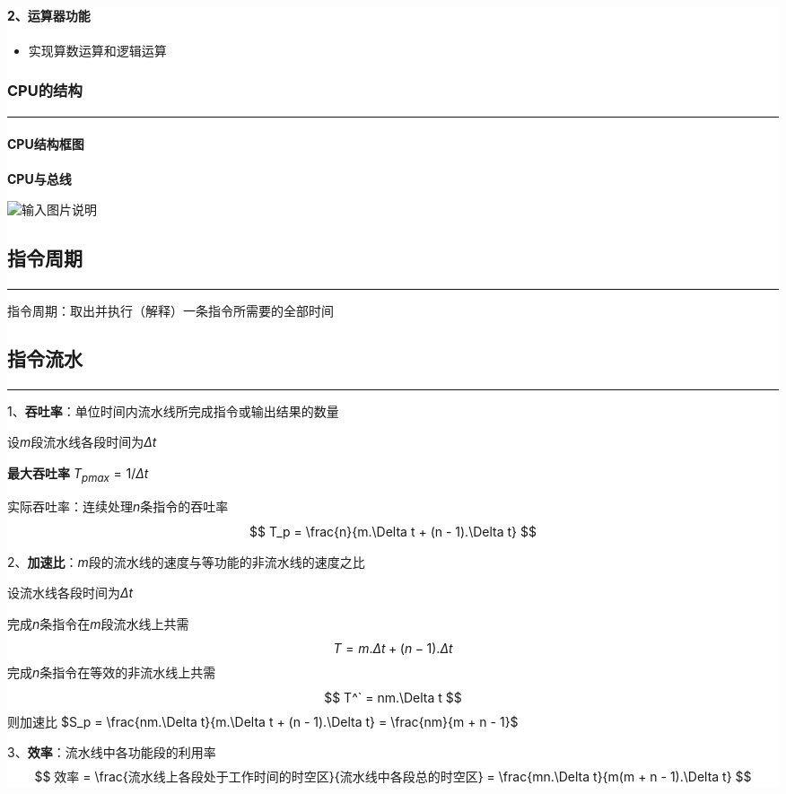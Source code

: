 #### 2、运算器功能

- 实现算数运算和逻辑运算

### CPU的结构

***

#### CPU结构框图

**CPU与总线**

![输入图片说明](https://foruda.gitee.com/images/1680349869419592631/b118198d_8616658.png "屏幕截图")

## 指令周期

***

指令周期：取出并执行（解释）一条指令所需要的全部时间



## 指令流水

***

1、**吞吐率**：单位时间内流水线所完成指令或输出结果的数量

设$m​$段流水线各段时间为$\Delta t​$

**最大吞吐率** $T_{pmax} = 1 / \Delta t$

实际吞吐率：连续处理$n$条指令的吞吐率
$$
T_p = \frac{n}{m.\Delta t + (n - 1).\Delta t}
$$


2、**加速比**：$m$段的流水线的速度与等功能的非流水线的速度之比

设流水线各段时间为$\Delta t$

完成$n$条指令在$m$段流水线上共需
$$
T = m.\Delta t + (n - 1).\Delta t
$$
完成$n$条指令在等效的非流水线上共需
$$
T^` = nm.\Delta t
$$
则加速比 $S_p = \frac{nm.\Delta t}{m.\Delta t + (n - 1).\Delta t} = \frac{nm}{m + n - 1}$

3、**效率**：流水线中各功能段的利用率
$$
效率 = \frac{流水线上各段处于工作时间的时空区}{流水线中各段总的时空区} = \frac{mn.\Delta t}{m(m + n - 1).\Delta t}
$$
